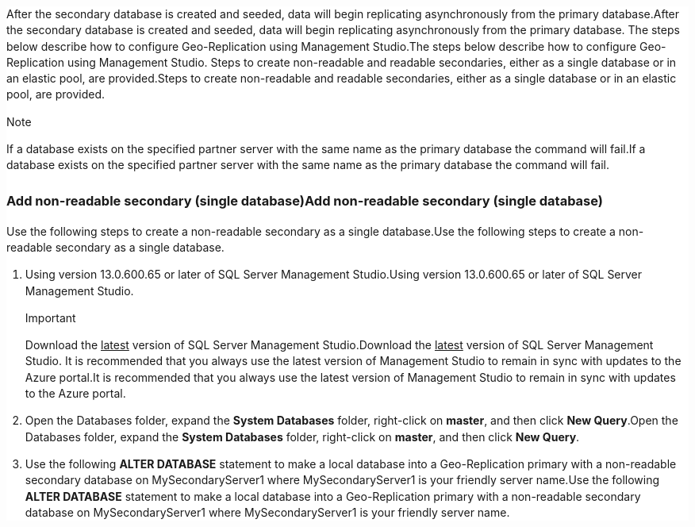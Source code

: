<span data-ttu-id="8014d-122">After the secondary database is created and seeded, data will begin replicating asynchronously from the primary database.</span><span class="sxs-lookup"><span data-stu-id="8014d-122">After the secondary database is created and seeded, data will begin replicating asynchronously from the primary database.</span></span> <span data-ttu-id="8014d-123">The steps below describe how to configure Geo-Replication using Management Studio.</span><span class="sxs-lookup"><span data-stu-id="8014d-123">The steps below describe how to configure Geo-Replication using Management Studio.</span></span> <span data-ttu-id="8014d-124">Steps to create non-readable and readable secondaries, either as a single database or in an elastic pool, are provided.</span><span class="sxs-lookup"><span data-stu-id="8014d-124">Steps to create non-readable and readable secondaries, either as a single database or in an elastic pool, are provided.</span></span>

> [!NOTE]
> <span data-ttu-id="8014d-125">If a database exists on the specified partner server with the same name as the primary database the command will fail.</span><span class="sxs-lookup"><span data-stu-id="8014d-125">If a database exists on the specified partner server with the same name as the primary database the command will fail.</span></span>
> 
> 

### <a name="add-non-readable-secondary-single-database"></a><span data-ttu-id="8014d-126">Add non-readable secondary (single database)</span><span class="sxs-lookup"><span data-stu-id="8014d-126">Add non-readable secondary (single database)</span></span>
<span data-ttu-id="8014d-127">Use the following steps to create a non-readable secondary as a single database.</span><span class="sxs-lookup"><span data-stu-id="8014d-127">Use the following steps to create a non-readable secondary as a single database.</span></span>

1. <span data-ttu-id="8014d-128">Using version 13.0.600.65 or later of SQL Server Management Studio.</span><span class="sxs-lookup"><span data-stu-id="8014d-128">Using version 13.0.600.65 or later of SQL Server Management Studio.</span></span>
   
   > [!IMPORTANT]
   > <span data-ttu-id="8014d-129">Download the [latest](https://msdn.microsoft.com/library/mt238290.aspx) version of SQL Server Management Studio.</span><span class="sxs-lookup"><span data-stu-id="8014d-129">Download the [latest](https://msdn.microsoft.com/library/mt238290.aspx) version of SQL Server Management Studio.</span></span> <span data-ttu-id="8014d-130">It is recommended that you always use the latest version of Management Studio to remain in sync with updates to the Azure portal.</span><span class="sxs-lookup"><span data-stu-id="8014d-130">It is recommended that you always use the latest version of Management Studio to remain in sync with updates to the Azure portal.</span></span>
   > 
   > 
2. <span data-ttu-id="8014d-131">Open the Databases folder, expand the **System Databases** folder, right-click on **master**, and then click **New Query**.</span><span class="sxs-lookup"><span data-stu-id="8014d-131">Open the Databases folder, expand the **System Databases** folder, right-click on **master**, and then click **New Query**.</span></span>
3. <span data-ttu-id="8014d-132">Use the following **ALTER DATABASE** statement to make a local database into a Geo-Replication primary with a non-readable secondary database on MySecondaryServer1 where MySecondaryServer1 is your friendly server name.</span><span class="sxs-lookup"><span data-stu-id="8014d-132">Use the following **ALTER DATABASE** statement to make a local database into a Geo-Replication primary with a non-readable secondary database on MySecondaryServer1 where MySecondaryServer1 is your friendly server name.</span></span>
   